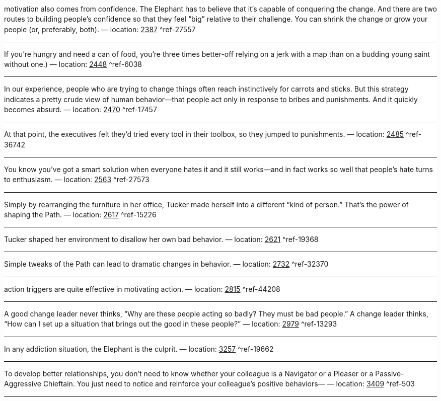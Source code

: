 motivation also comes from confidence. The Elephant has to believe that it’s capable of conquering the change. And there are two routes to building people’s confidence so that they feel “big” relative to their challenge. You can shrink the change or grow your people (or, preferably, both). — location: [2387](kindle://book?action=open&asin=B0030DHPGQ&location=2387) ^ref-27557

---
If you’re hungry and need a can of food, you’re three times better-off relying on a jerk with a map than on a budding young saint without one.) — location: [2448](kindle://book?action=open&asin=B0030DHPGQ&location=2448) ^ref-6038

---
In our experience, people who are trying to change things often reach instinctively for carrots and sticks. But this strategy indicates a pretty crude view of human behavior—that people act only in response to bribes and punishments. And it quickly becomes absurd. — location: [2470](kindle://book?action=open&asin=B0030DHPGQ&location=2470) ^ref-17457

---
At that point, the executives felt they’d tried every tool in their toolbox, so they jumped to punishments. — location: [2485](kindle://book?action=open&asin=B0030DHPGQ&location=2485) ^ref-36742

---
You know you’ve got a smart solution when everyone hates it and it still works—and in fact works so well that people’s hate turns to enthusiasm. — location: [2563](kindle://book?action=open&asin=B0030DHPGQ&location=2563) ^ref-27573

---
Simply by rearranging the furniture in her office, Tucker made herself into a different “kind of person.” That’s the power of shaping the Path. — location: [2617](kindle://book?action=open&asin=B0030DHPGQ&location=2617) ^ref-15226

---
Tucker shaped her environment to disallow her own bad behavior. — location: [2621](kindle://book?action=open&asin=B0030DHPGQ&location=2621) ^ref-19368

---
Simple tweaks of the Path can lead to dramatic changes in behavior. — location: [2732](kindle://book?action=open&asin=B0030DHPGQ&location=2732) ^ref-32370

---
action triggers are quite effective in motivating action. — location: [2815](kindle://book?action=open&asin=B0030DHPGQ&location=2815) ^ref-44208

---
A good change leader never thinks, “Why are these people acting so badly? They must be bad people.” A change leader thinks, “How can I set up a situation that brings out the good in these people?” — location: [2979](kindle://book?action=open&asin=B0030DHPGQ&location=2979) ^ref-13293

---
In any addiction situation, the Elephant is the culprit. — location: [3257](kindle://book?action=open&asin=B0030DHPGQ&location=3257) ^ref-19662

---
To develop better relationships, you don’t need to know whether your colleague is a Navigator or a Pleaser or a Passive-Aggressive Chieftain. You just need to notice and reinforce your colleague’s positive behaviors— — location: [3409](kindle://book?action=open&asin=B0030DHPGQ&location=3409) ^ref-503

---